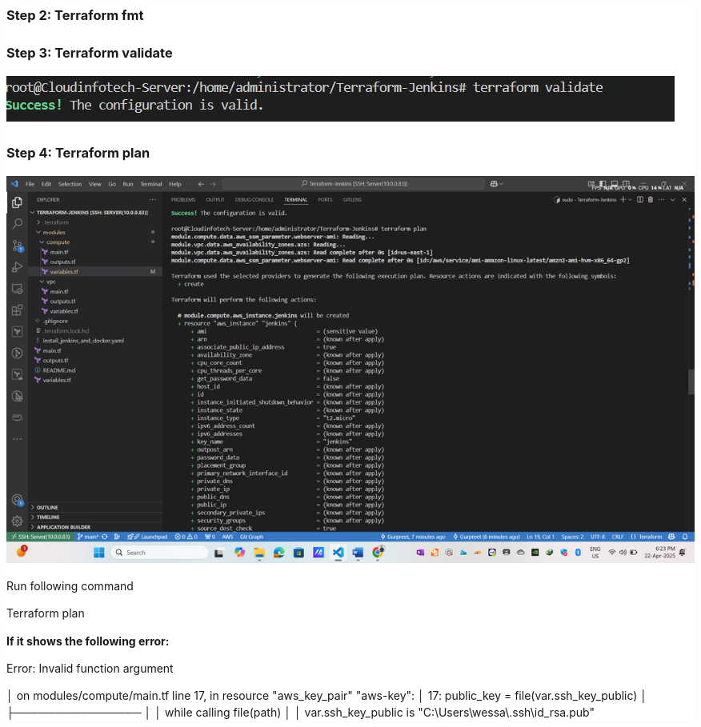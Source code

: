 ### Step 2: Terraform fmt

### Step 3: Terraform validate

![Image5](https://github.com/gurpreet2828/Terraform-Jenkins/blob/1ed8c055a8fdca1b99523afd9e8e612c60b9069a/Images/Image5.png)

### Step 4: Terraform plan

![Image6](https://github.com/gurpreet2828/Terraform-Jenkins/blob/1ed8c055a8fdca1b99523afd9e8e612c60b9069a/Images/Image6.png)

Run following command

Terraform plan

**If it shows the following error:**

Error: Invalid function argument

│   on modules/compute/main.tf line 17, in resource "aws_key_pair" "aws-key":
│   17:   public_key = file(var.ssh_key_public)
│     ├────────────────
│     │ while calling file(path)
│     │ var.ssh_key_public is "C:\\Users\\wessa\\.ssh\\id_rsa.pub"
